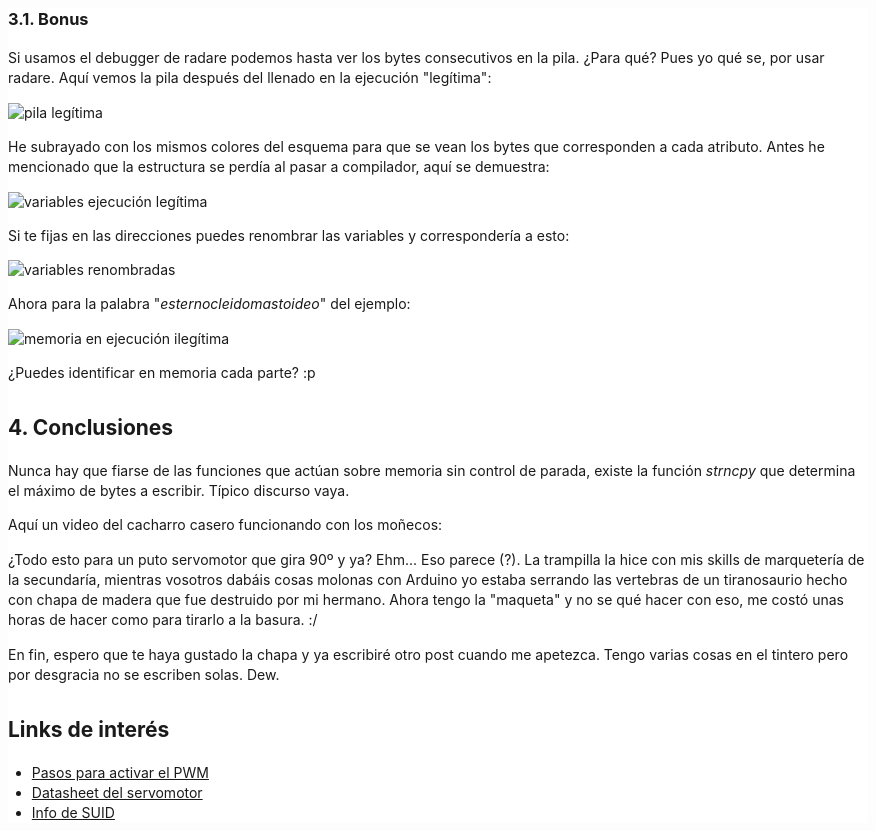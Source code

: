 ### 3.1. Bonus
Si usamos el debugger de radare podemos hasta ver los bytes consecutivos en la pila.
¿Para qué? Pues yo qué se, por usar radare. Aquí vemos la pila después del llenado en la
ejecución "legítima":

![pila legítima]({{site.url}}/assets/images/wonderescape/stack_legit.png "Pila en ejecución legítima")

He subrayado con los mismos colores del esquema para que se vean los bytes que
corresponden a cada atributo. Antes he mencionado que la estructura se perdía al pasar a
compilador, aquí se demuestra:

![variables ejecución legítima]({{site.url}}/assets/images/wonderescape/variables_legit.png "Variables en ejecución legítima")

Si te fijas en las direcciones puedes renombrar las variables y correspondería a esto:

![variables renombradas]({{site.url}}/assets/images/wonderescape/variables_legit_rename.png "Variables renombradas")

Ahora para la palabra "*esternocleidomastoideo*" del ejemplo:

![memoria en ejecución ilegítima]({{site.url}}/assets/images/wonderescape/debug_ilegit.png "Estado en ejecución del ataque")

¿Puedes identificar en memoria cada parte? :p

## 4. Conclusiones
Nunca hay que fiarse de las funciones que actúan sobre memoria sin control de parada,
existe la función *strncpy* que determina el máximo de bytes a escribir. Típico discurso
vaya.

Aquí un video del cacharro casero funcionando con los moñecos:

<video width="720" controls>
    <source src="{{site.url}}/assets/videos/wonderescape/demo_trampilla.mp4" type="video/mp4">
</video>

¿Todo esto para un puto servomotor que gira 90º y ya? Ehm... Eso parece (?).
La trampilla la hice con mis skills de marquetería de la secundaría, mientras vosotros
dabáis cosas molonas con Arduino yo estaba serrando las vertebras de un tiranosaurio
hecho con chapa de madera que fue destruido por mi hermano. Ahora tengo la "maqueta" y no
se qué hacer con eso, me costó unas horas de hacer como para tirarlo a la basura. :/

En fin, espero que te haya gustado la chapa y ya escribiré otro post cuando me apetezca.
Tengo varias cosas en el tintero pero por desgracia no se escriben solas. Dew.

## Links de interés
* [Pasos para activar el PWM](https://forum.armbian.com/topic/3886-pwm-on-h3-and-h2-with-mainline-kernel/)
* [Datasheet del servomotor](http://www.ee.ic.ac.uk/pcheung/teaching/DE1_EE/stores/sg90_datasheet.pdf)
* [Info de SUID](https://es.wikipedia.org/wiki/Setuid)
